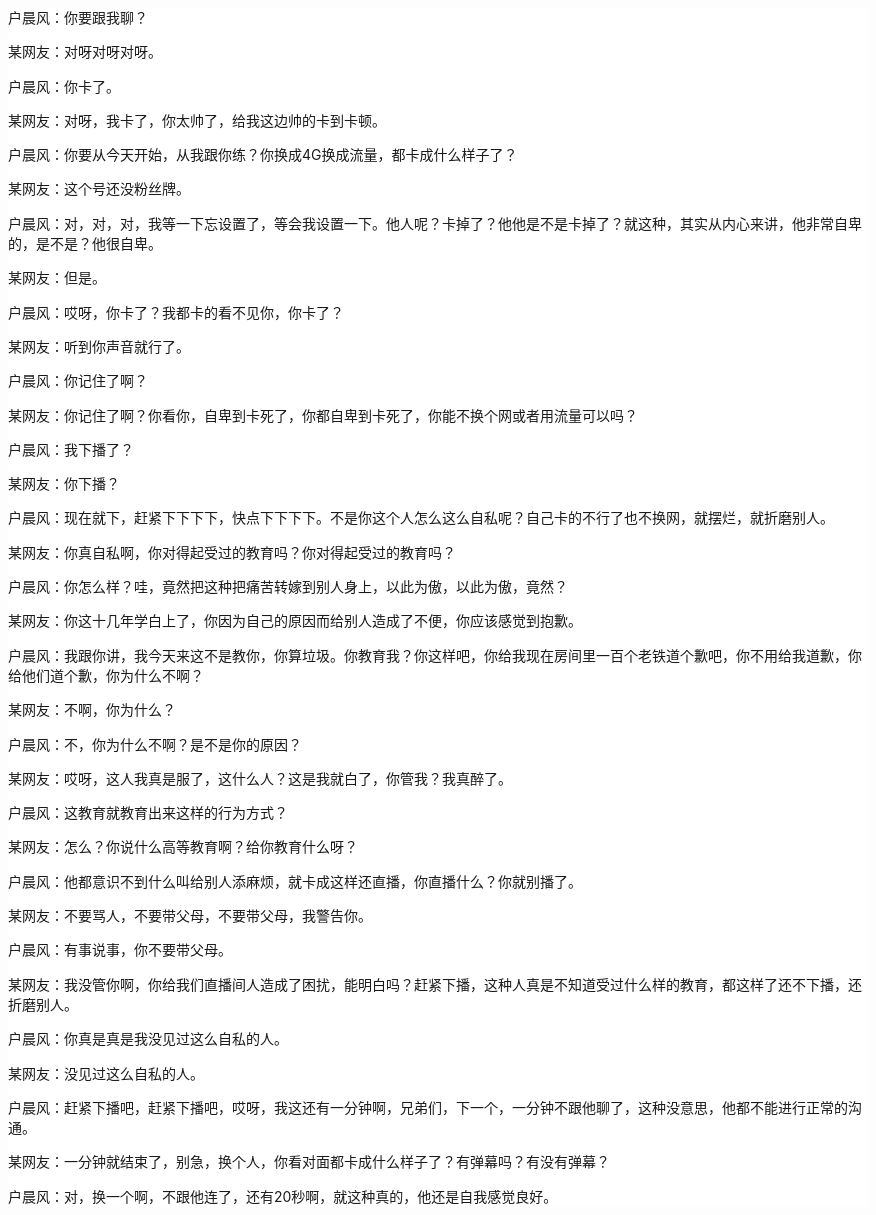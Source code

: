 户晨风：你要跟我聊？

某网友：对呀对呀对呀。

户晨风：你卡了。

某网友：对呀，我卡了，你太帅了，给我这边帅的卡到卡顿。

户晨风：你要从今天开始，从我跟你练？你换成4G换成流量，都卡成什么样子了？

某网友：这个号还没粉丝牌。

户晨风：对，对，对，我等一下忘设置了，等会我设置一下。他人呢？卡掉了？他他是不是卡掉了？就这种，其实从内心来讲，他非常自卑的，是不是？他很自卑。

某网友：但是。

户晨风：哎呀，你卡了？我都卡的看不见你，你卡了？

某网友：听到你声音就行了。

户晨风：你记住了啊？

某网友：你记住了啊？你看你，自卑到卡死了，你都自卑到卡死了，你能不换个网或者用流量可以吗？

户晨风：我下播了？

某网友：你下播？

户晨风：现在就下，赶紧下下下下，快点下下下下。不是你这个人怎么这么自私呢？自己卡的不行了也不换网，就摆烂，就折磨别人。

某网友：你真自私啊，你对得起受过的教育吗？你对得起受过的教育吗？

户晨风：你怎么样？哇，竟然把这种把痛苦转嫁到别人身上，以此为傲，以此为傲，竟然？

某网友：你这十几年学白上了，你因为自己的原因而给别人造成了不便，你应该感觉到抱歉。

户晨风：我跟你讲，我今天来这不是教你，你算垃圾。你教育我？你这样吧，你给我现在房间里一百个老铁道个歉吧，你不用给我道歉，你给他们道个歉，你为什么不啊？

某网友：不啊，你为什么？

户晨风：不，你为什么不啊？是不是你的原因？

某网友：哎呀，这人我真是服了，这什么人？这是我就白了，你管我？我真醉了。

户晨风：这教育就教育出来这样的行为方式？

某网友：怎么？你说什么高等教育啊？给你教育什么呀？

户晨风：他都意识不到什么叫给别人添麻烦，就卡成这样还直播，你直播什么？你就别播了。

某网友：不要骂人，不要带父母，不要带父母，我警告你。

户晨风：有事说事，你不要带父母。

某网友：我没管你啊，你给我们直播间人造成了困扰，能明白吗？赶紧下播，这种人真是不知道受过什么样的教育，都这样了还不下播，还折磨别人。

户晨风：你真是真是我没见过这么自私的人。

某网友：没见过这么自私的人。

户晨风：赶紧下播吧，赶紧下播吧，哎呀，我这还有一分钟啊，兄弟们，下一个，一分钟不跟他聊了，这种没意思，他都不能进行正常的沟通。

某网友：一分钟就结束了，别急，换个人，你看对面都卡成什么样子了？有弹幕吗？有没有弹幕？

户晨风：对，换一个啊，不跟他连了，还有20秒啊，就这种真的，他还是自我感觉良好。
